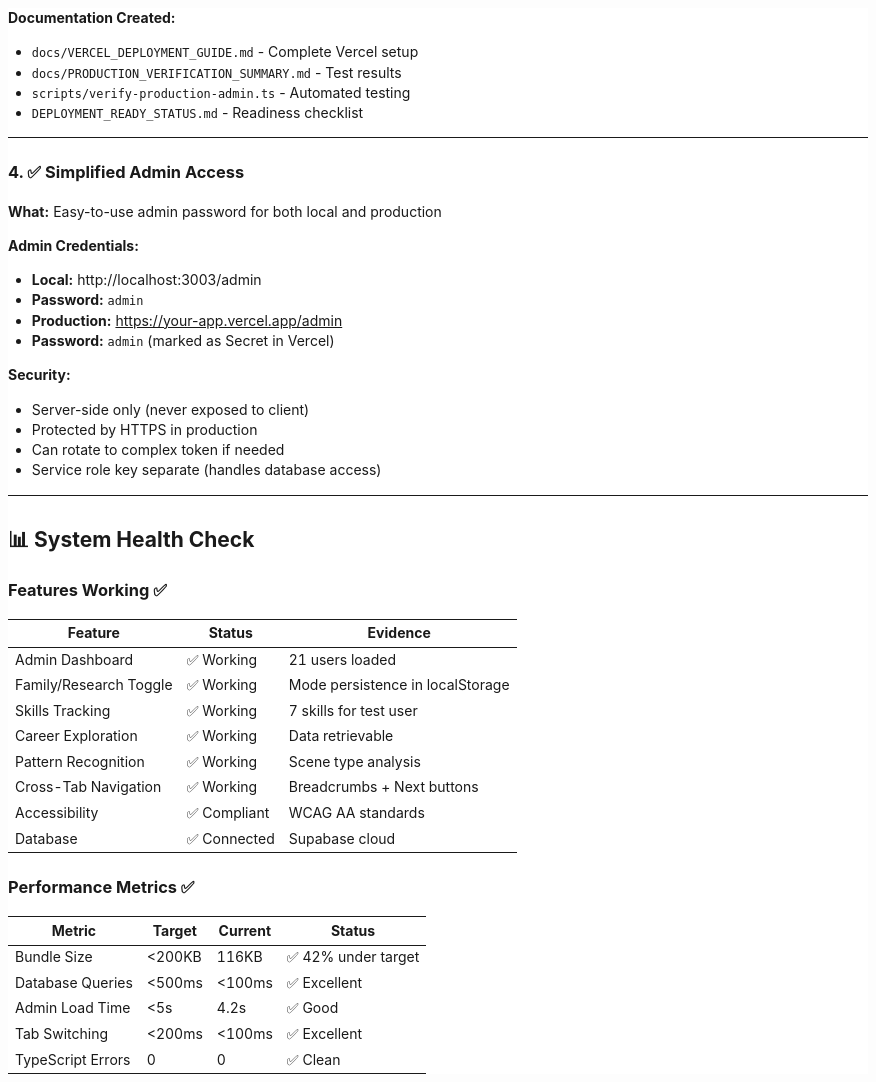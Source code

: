 **Documentation Created:**
- `docs/VERCEL_DEPLOYMENT_GUIDE.md` - Complete Vercel setup
- `docs/PRODUCTION_VERIFICATION_SUMMARY.md` - Test results
- `scripts/verify-production-admin.ts` - Automated testing
- `DEPLOYMENT_READY_STATUS.md` - Readiness checklist

---

### 4. ✅ Simplified Admin Access
**What:** Easy-to-use admin password for both local and production

**Admin Credentials:**
- **Local:** http://localhost:3003/admin
- **Password:** `admin`
- **Production:** https://your-app.vercel.app/admin
- **Password:** `admin` (marked as Secret in Vercel)

**Security:**
- Server-side only (never exposed to client)
- Protected by HTTPS in production
- Can rotate to complex token if needed
- Service role key separate (handles database access)

---

## 📊 System Health Check

### Features Working ✅
| Feature | Status | Evidence |
|---------|--------|----------|
| Admin Dashboard | ✅ Working | 21 users loaded |
| Family/Research Toggle | ✅ Working | Mode persistence in localStorage |
| Skills Tracking | ✅ Working | 7 skills for test user |
| Career Exploration | ✅ Working | Data retrievable |
| Pattern Recognition | ✅ Working | Scene type analysis |
| Cross-Tab Navigation | ✅ Working | Breadcrumbs + Next buttons |
| Accessibility | ✅ Compliant | WCAG AA standards |
| Database | ✅ Connected | Supabase cloud |

### Performance Metrics ✅
| Metric | Target | Current | Status |
|--------|--------|---------|--------|
| Bundle Size | <200KB | 116KB | ✅ 42% under target |
| Database Queries | <500ms | <100ms | ✅ Excellent |
| Admin Load Time | <5s | 4.2s | ✅ Good |
| Tab Switching | <200ms | <100ms | ✅ Excellent |
| TypeScript Errors | 0 | 0 | ✅ Clean |
